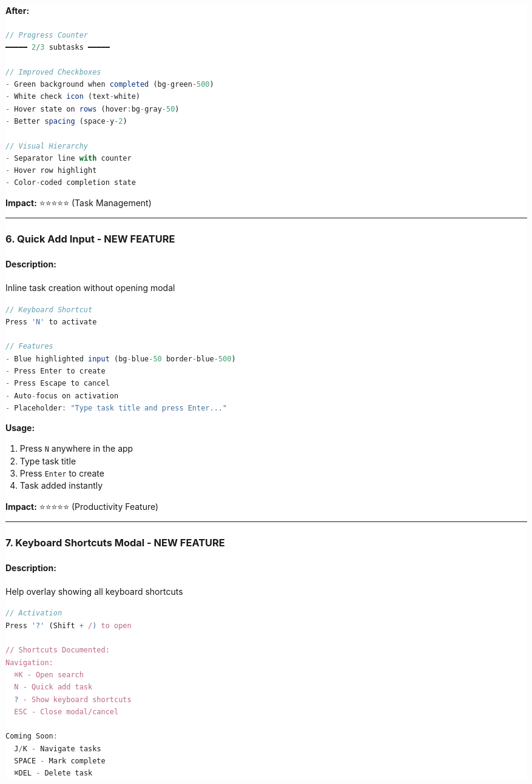 #### After:
```jsx
// Progress Counter
━━━━━ 2/3 subtasks ━━━━━

// Improved Checkboxes
- Green background when completed (bg-green-500)
- White check icon (text-white)
- Hover state on rows (hover:bg-gray-50)
- Better spacing (space-y-2)

// Visual Hierarchy
- Separator line with counter
- Hover row highlight
- Color-coded completion state
```

**Impact:** ⭐⭐⭐⭐⭐ (Task Management)

---

### 6. **Quick Add Input - NEW FEATURE**
#### Description:
Inline task creation without opening modal

```jsx
// Keyboard Shortcut
Press 'N' to activate

// Features
- Blue highlighted input (bg-blue-50 border-blue-500)
- Press Enter to create
- Press Escape to cancel
- Auto-focus on activation
- Placeholder: "Type task title and press Enter..."
```

**Usage:**
1. Press `N` anywhere in the app
2. Type task title
3. Press `Enter` to create
4. Task added instantly

**Impact:** ⭐⭐⭐⭐⭐ (Productivity Feature)

---

### 7. **Keyboard Shortcuts Modal - NEW FEATURE**
#### Description:
Help overlay showing all keyboard shortcuts

```jsx
// Activation
Press '?' (Shift + /) to open

// Shortcuts Documented:
Navigation:
  ⌘K - Open search
  N - Quick add task
  ? - Show keyboard shortcuts
  ESC - Close modal/cancel

Coming Soon:
  J/K - Navigate tasks
  SPACE - Mark complete
  ⌘DEL - Delete task
```